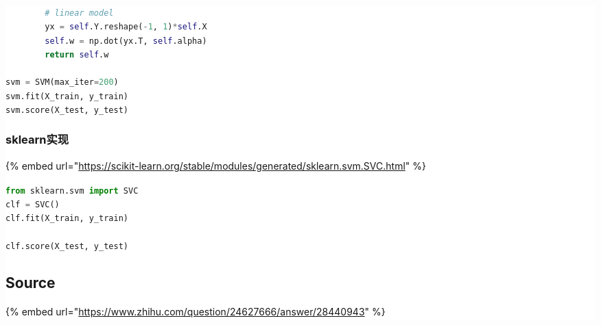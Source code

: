 ```python
        # linear model
        yx = self.Y.reshape(-1, 1)*self.X
        self.w = np.dot(yx.T, self.alpha)
        return self.w

svm = SVM(max_iter=200)
svm.fit(X_train, y_train)
svm.score(X_test, y_test)
```

### sklearn实现

{% embed url="https://scikit-learn.org/stable/modules/generated/sklearn.svm.SVC.html" %}

```python
from sklearn.svm import SVC
clf = SVC()
clf.fit(X_train, y_train)

clf.score(X_test, y_test)
```

## Source

{% embed url="https://www.zhihu.com/question/24627666/answer/28440943" %}



